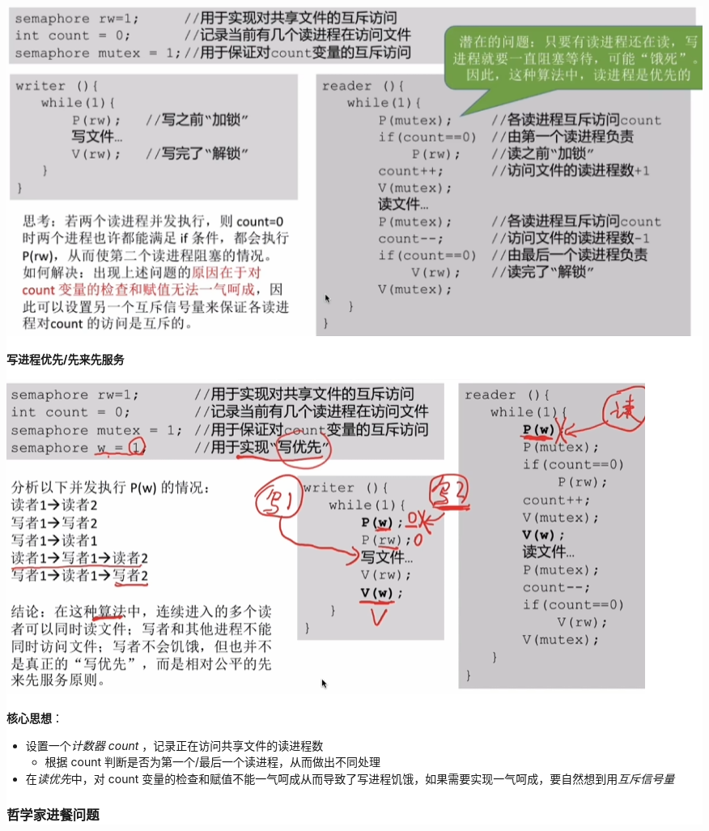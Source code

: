 ![](../../img/Pasted%20image%2020231229154419.png)

**写进程优先/先来先服务**

![](../../img/Pasted%20image%2020231229155003.png)

**核心思想**：
- 设置一个*计数器 count* ，记录正在访问共享文件的读进程数
	- 根据 count 判断是否为第一个/最后一个读进程，从而做出不同处理
- 在*读优先*中，对 count 变量的检查和赋值不能一气呵成从而导致了写进程饥饿，如果需要实现一气呵成，要自然想到用*互斥信号量*

### 哲学家进餐问题
